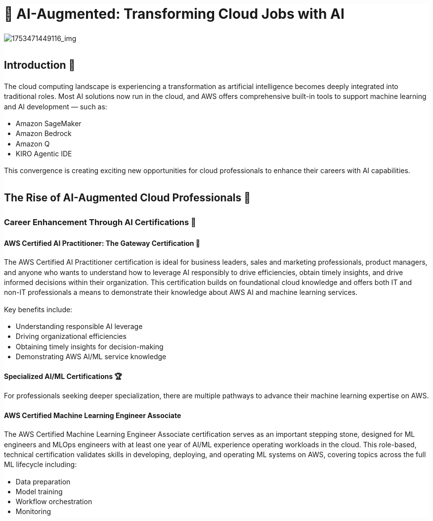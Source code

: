 # 🚀 AI-Augmented: Transforming Cloud Jobs with AI

![1753471449116_img](https://github.com/user-attachments/assets/c9b883af-8330-4cc7-aa2c-f7ada747b395)

## Introduction 🌟

The cloud computing landscape is experiencing a transformation as artificial intelligence becomes deeply integrated into traditional roles. Most AI solutions now run in the cloud, and AWS offers comprehensive built-in tools to support machine learning and AI development — such as:
* Amazon SageMaker
* Amazon Bedrock  
* Amazon Q
* KIRO Agentic IDE

This convergence is creating exciting new opportunities for cloud professionals to enhance their careers with AI capabilities.

## The Rise of AI-Augmented Cloud Professionals 🌟

### Career Enhancement Through AI Certifications 📜

#### AWS Certified AI Practitioner: The Gateway Certification 🎯

The AWS Certified AI Practitioner certification is ideal for business leaders, sales and marketing professionals, product managers, and anyone who wants to understand how to leverage AI responsibly to drive efficiencies, obtain timely insights, and drive informed decisions within their organization. This certification builds on foundational cloud knowledge and offers both IT and non-IT professionals a means to demonstrate their knowledge about AWS AI and machine learning services.

Key benefits include:
* Understanding responsible AI leverage
* Driving organizational efficiencies
* Obtaining timely insights for decision-making
* Demonstrating AWS AI/ML service knowledge

#### Specialized AI/ML Certifications 🏆

For professionals seeking deeper specialization, there are multiple pathways to advance their machine learning expertise on AWS. 

#### AWS Certified Machine Learning Engineer Associate
The AWS Certified Machine Learning Engineer Associate certification serves as an important stepping stone, designed for ML engineers and MLOps engineers with at least one year of AI/ML experience operating workloads in the cloud. This role-based, technical certification validates skills in developing, deploying, and operating ML systems on AWS, covering topics across the full ML lifecycle including:
* Data preparation
* Model training
* Workflow orchestration
* Monitoring
